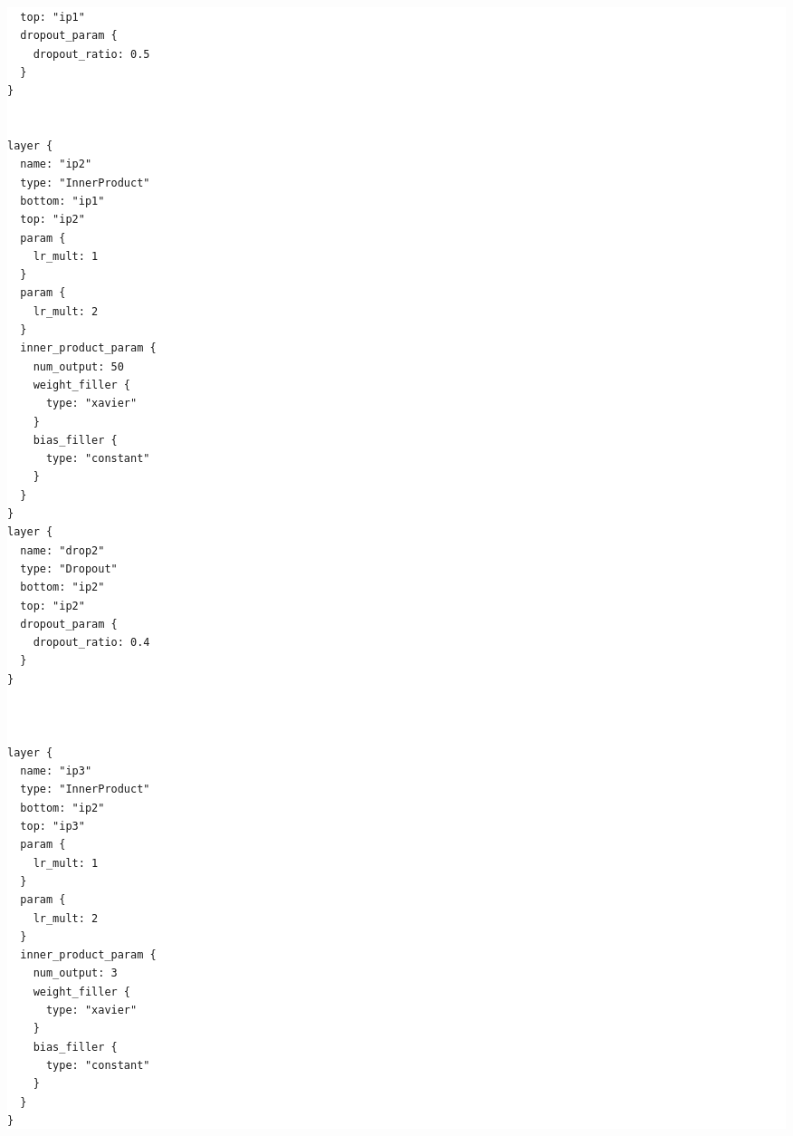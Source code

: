       top: "ip1"
      dropout_param {
        dropout_ratio: 0.5
      }
    }
    
    
    layer {
      name: "ip2"
      type: "InnerProduct"
      bottom: "ip1"
      top: "ip2"
      param {
        lr_mult: 1
      }
      param {
        lr_mult: 2
      }
      inner_product_param {
        num_output: 50
        weight_filler {
          type: "xavier"
        }
        bias_filler {
          type: "constant"
        }
      }
    }
    layer {
      name: "drop2"
      type: "Dropout"
      bottom: "ip2"
      top: "ip2"
      dropout_param {
        dropout_ratio: 0.4
      }
    }
    
    
    
    layer {
      name: "ip3"
      type: "InnerProduct"
      bottom: "ip2"
      top: "ip3"
      param {
        lr_mult: 1
      }
      param {
        lr_mult: 2
      }
      inner_product_param {
        num_output: 3
        weight_filler {
          type: "xavier"
        }
        bias_filler {
          type: "constant"
        }
      }
    }
    